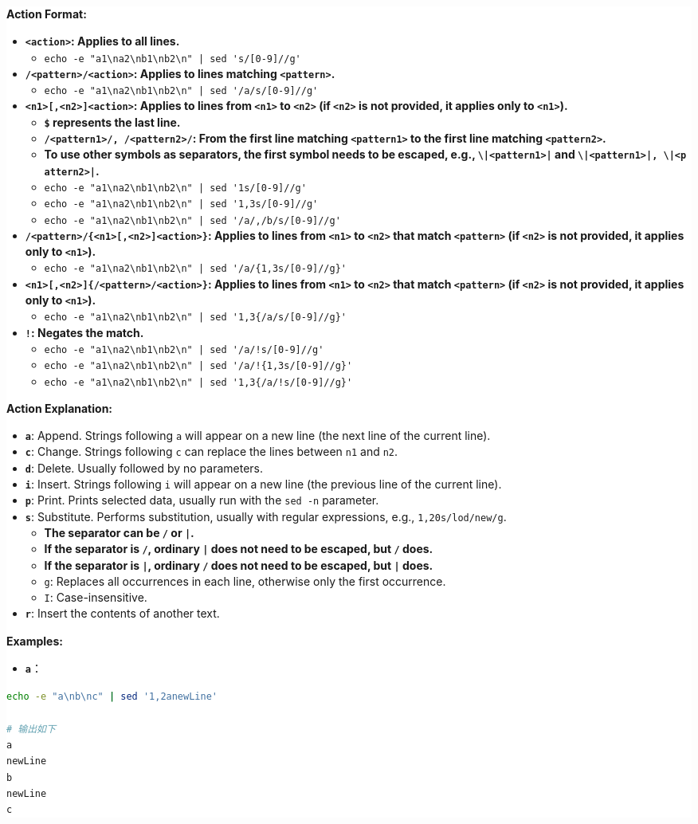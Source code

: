 **Action Format:**

* **`<action>`: Applies to all lines.**
    * `echo -e "a1\na2\nb1\nb2\n" | sed 's/[0-9]//g'`
* **`/<pattern>/<action>`: Applies to lines matching `<pattern>`.**
    * `echo -e "a1\na2\nb1\nb2\n" | sed '/a/s/[0-9]//g'`
* **`<n1>[,<n2>]<action>`: Applies to lines from `<n1>` to `<n2>` (if `<n2>` is not provided, it applies only to `<n1>`).**
    * **`$` represents the last line.**
    * **`/<pattern1>/, /<pattern2>/`: From the first line matching `<pattern1>` to the first line matching `<pattern2>`.**
    * **To use other symbols as separators, the first symbol needs to be escaped, e.g., `\|<pattern1>|` and `\|<pattern1>|, \|<pattern2>|`.**
    * `echo -e "a1\na2\nb1\nb2\n" | sed '1s/[0-9]//g'`
    * `echo -e "a1\na2\nb1\nb2\n" | sed '1,3s/[0-9]//g'`
    * `echo -e "a1\na2\nb1\nb2\n" | sed '/a/,/b/s/[0-9]//g'`
* **`/<pattern>/{<n1>[,<n2>]<action>}`: Applies to lines from `<n1>` to `<n2>` that match `<pattern>` (if `<n2>` is not provided, it applies only to `<n1>`).**
    * `echo -e "a1\na2\nb1\nb2\n" | sed '/a/{1,3s/[0-9]//g}'`
* **`<n1>[,<n2>]{/<pattern>/<action>}`: Applies to lines from `<n1>` to `<n2>` that match `<pattern>` (if `<n2>` is not provided, it applies only to `<n1>`).**
    * `echo -e "a1\na2\nb1\nb2\n" | sed '1,3{/a/s/[0-9]//g}'`
* **`!`: Negates the match.**
    * `echo -e "a1\na2\nb1\nb2\n" | sed '/a/!s/[0-9]//g'`
    * `echo -e "a1\na2\nb1\nb2\n" | sed '/a/!{1,3s/[0-9]//g}'`
    * `echo -e "a1\na2\nb1\nb2\n" | sed '1,3{/a/!s/[0-9]//g}'`

**Action Explanation:**

* **`a`**: Append. Strings following `a` will appear on a new line (the next line of the current line).
* **`c`**: Change. Strings following `c` can replace the lines between `n1` and `n2`.
* **`d`**: Delete. Usually followed by no parameters.
* **`i`**: Insert. Strings following `i` will appear on a new line (the previous line of the current line).
* **`p`**: Print. Prints selected data, usually run with the `sed -n` parameter.
* **`s`**: Substitute. Performs substitution, usually with regular expressions, e.g., `1,20s/lod/new/g`.
    * **The separator can be `/` or `|`.**
    * **If the separator is `/`, ordinary `|` does not need to be escaped, but `/` does.**
    * **If the separator is `|`, ordinary `/` does not need to be escaped, but `|` does.**
    * `g`: Replaces all occurrences in each line, otherwise only the first occurrence.
    * `I`: Case-insensitive.
* **`r`**: Insert the contents of another text.

**Examples:**

* **`a`**：

```sh
echo -e "a\nb\nc" | sed '1,2anewLine'

# 输出如下
a
newLine
b
newLine
c
```

